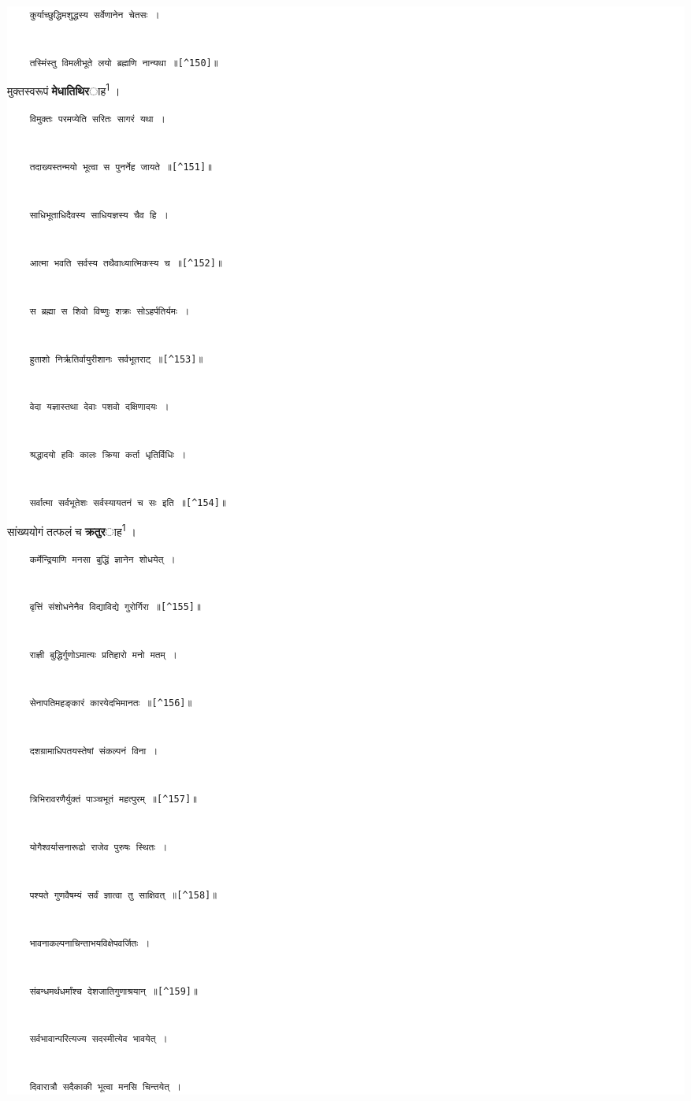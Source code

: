         कुर्याच्छुद्धिमशुद्धस्य सर्वेणानेन चेतसः ।


        तस्मिंस्तु विमलीभूते लयो ब्रह्मणि नान्यथा ॥[^150]॥

मुक्तस्वरूपं **मेधातिथिर**ाह<sup>1</sup> ।


        विमुक्तः परमप्येति सरितः सागरं यथा ।


        तदाख्यस्तन्मयो भूत्वा स पुनर्नेह जायते ॥[^151]॥


        साधिभूताधिदैवस्य साधियज्ञस्य चैव हि ।


        आत्मा भवति सर्वस्य तथैवाध्यात्मिकस्य च ॥[^152]॥


        स ब्रह्मा स शिवो विष्णुः शक्रः सोऽहर्पतिर्यमः ।


        हुताशो निर्ऋतिर्वायुरीशानः सर्वभूतराट् ॥[^153]॥


        वेदा यज्ञास्तथा देवाः पशवो दक्षिणादयः ।


        श्रद्धादयो हविः कालः क्रिया कर्ता धृतिर्विधिः ।


        सर्वात्मा सर्वभूतेशः सर्वस्यायतनं च सः इति ॥[^154]॥

सांख्ययोगं तत्फलं च **क्रतुर**ाह<sup>1</sup> ।


        कर्मेन्द्रियाणि मनसा बुद्धिं ज्ञानेन शोधयेत् ।


        वृत्तिं संशोधनेनैव विद्याविद्ये गुरोर्गिरा ॥[^155]॥


        राज्ञी बुद्धिर्गुणोऽमात्यः प्रतिहारो मनो मतम् ।


        सेनापतिमहङ्कारं कारयेदभिमानतः ॥[^156]॥


        दशग्रामाधिपतयस्तेषां संकल्पनं विना ।


        त्रिभिरावरणैर्युक्तं पाञ्चभूतं महत्पुरम् ॥[^157]॥


        योगैश्वर्यासनारूढो राजेव पुरुषः स्थितः ।


        पश्यते गुणवैषम्यं सर्वं ज्ञात्वा तु साक्षिवत् ॥[^158]॥


        भावनाकल्पनाचिन्ताभयविक्षेपवर्जितः ।


        संबन्धमर्थधर्मांश्च देशजातिगुणाश्रयान् ॥[^159]॥


        सर्वभावान्परित्यज्य सदस्मीत्येव भावयेत् ।


        दिवारात्रौ सदैकाकी भूत्वा मनसि चिन्तयेत् ।
